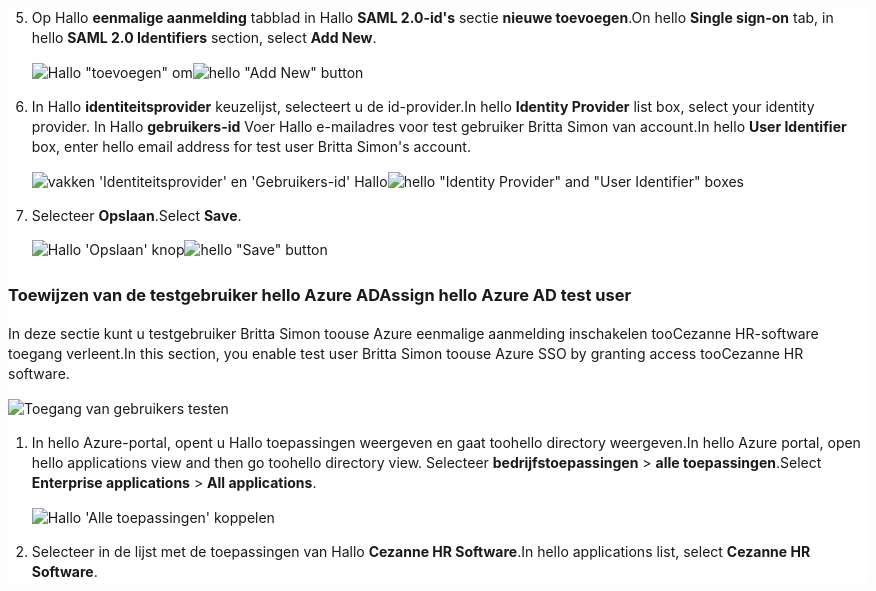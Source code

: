 5. <span data-ttu-id="32523-242">Op Hallo **eenmalige aanmelding** tabblad in Hallo **SAML 2.0-id's** sectie **nieuwe toevoegen**.</span><span class="sxs-lookup"><span data-stu-id="32523-242">On hello **Single sign-on** tab, in hello **SAML 2.0 Identifiers** section, select **Add New**.</span></span>

    <span data-ttu-id="32523-243">![Hallo "toevoegen" om](./media/active-directory-saas-cezannehrsoftware-tutorial/tutorial_cezannehrsoftware_008.png "gebruiker")</span><span class="sxs-lookup"><span data-stu-id="32523-243">![hello "Add New" button](./media/active-directory-saas-cezannehrsoftware-tutorial/tutorial_cezannehrsoftware_008.png "User")</span></span>

6. <span data-ttu-id="32523-244">In Hallo **identiteitsprovider** keuzelijst, selecteert u de id-provider.</span><span class="sxs-lookup"><span data-stu-id="32523-244">In hello **Identity Provider** list box, select your identity provider.</span></span> <span data-ttu-id="32523-245">In Hallo **gebruikers-id** Voer Hallo e-mailadres voor test gebruiker Britta Simon van account.</span><span class="sxs-lookup"><span data-stu-id="32523-245">In hello **User Identifier** box, enter hello email address for test user Britta Simon's account.</span></span>

    <span data-ttu-id="32523-246">![vakken 'Identiteitsprovider' en 'Gebruikers-id' Hallo](./media/active-directory-saas-cezannehrsoftware-tutorial/tutorial_cezannehrsoftware_009.png "gebruiker")</span><span class="sxs-lookup"><span data-stu-id="32523-246">![hello "Identity Provider" and "User Identifier" boxes](./media/active-directory-saas-cezannehrsoftware-tutorial/tutorial_cezannehrsoftware_009.png "User")</span></span>
    
7. <span data-ttu-id="32523-247">Selecteer **Opslaan**.</span><span class="sxs-lookup"><span data-stu-id="32523-247">Select **Save**.</span></span>

    <span data-ttu-id="32523-248">![Hallo 'Opslaan' knop](./media/active-directory-saas-cezannehrsoftware-tutorial/tutorial_cezannehrsoftware_010.png "gebruiker")</span><span class="sxs-lookup"><span data-stu-id="32523-248">![hello "Save" button](./media/active-directory-saas-cezannehrsoftware-tutorial/tutorial_cezannehrsoftware_010.png "User")</span></span>

### <a name="assign-hello-azure-ad-test-user"></a><span data-ttu-id="32523-249">Toewijzen van de testgebruiker hello Azure AD</span><span class="sxs-lookup"><span data-stu-id="32523-249">Assign hello Azure AD test user</span></span>

<span data-ttu-id="32523-250">In deze sectie kunt u testgebruiker Britta Simon toouse Azure eenmalige aanmelding inschakelen tooCezanne HR-software toegang verleent.</span><span class="sxs-lookup"><span data-stu-id="32523-250">In this section, you enable test user Britta Simon toouse Azure SSO by granting access tooCezanne HR software.</span></span>

![Toegang van gebruikers testen][200] 

1. <span data-ttu-id="32523-252">In hello Azure-portal, opent u Hallo toepassingen weergeven en gaat toohello directory weergeven.</span><span class="sxs-lookup"><span data-stu-id="32523-252">In hello Azure portal, open hello applications view and then go toohello directory view.</span></span> <span data-ttu-id="32523-253">Selecteer **bedrijfstoepassingen** > **alle toepassingen**.</span><span class="sxs-lookup"><span data-stu-id="32523-253">Select **Enterprise applications** > **All applications**.</span></span>

    ![Hallo 'Alle toepassingen' koppelen][201] 

2. <span data-ttu-id="32523-255">Selecteer in de lijst met de toepassingen van Hallo **Cezanne HR Software**.</span><span class="sxs-lookup"><span data-stu-id="32523-255">In hello applications list, select **Cezanne HR Software**.</span></span>


[1]: ./media/active-directory-saas-cezannehrsoftware-tutorial/tutorial_general_01.png
[2]: ./media/active-directory-saas-cezannehrsoftware-tutorial/tutorial_general_02.png
[3]: ./media/active-directory-saas-cezannehrsoftware-tutorial/tutorial_general_03.png
[4]: ./media/active-directory-saas-cezannehrsoftware-tutorial/tutorial_general_04.png
[100]: ./media/active-directory-saas-cezannehrsoftware-tutorial/tutorial_general_100.png
[200]: ./media/active-directory-saas-cezannehrsoftware-tutorial/tutorial_general_200.png
[201]: ./media/active-directory-saas-cezannehrsoftware-tutorial/tutorial_general_201.png
[202]: ./media/active-directory-saas-cezannehrsoftware-tutorial/tutorial_general_202.png
[203]: ./media/active-directory-saas-cezannehrsoftware-tutorial/tutorial_general_203.png